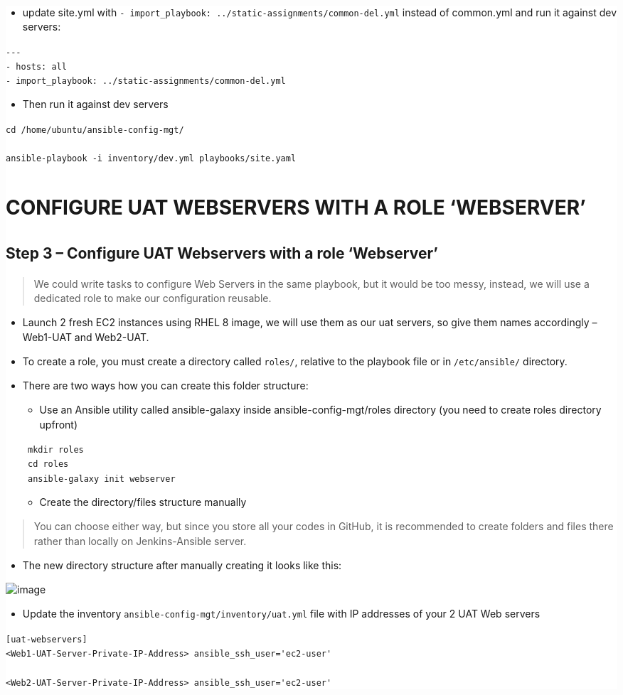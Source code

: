
- update site.yml with `- import_playbook: ../static-assignments/common-del.yml` instead of common.yml and run it against dev servers:
```
---
- hosts: all
- import_playbook: ../static-assignments/common-del.yml
```
- Then run it against dev servers

```
cd /home/ubuntu/ansible-config-mgt/

ansible-playbook -i inventory/dev.yml playbooks/site.yaml
```


# CONFIGURE UAT WEBSERVERS WITH A ROLE ‘WEBSERVER’

## Step 3 – Configure UAT Webservers with a role ‘Webserver’

> We could write tasks to configure Web Servers in the same playbook, but it would be too messy, instead, we will use a dedicated role to make our configuration reusable.


- Launch 2 fresh EC2 instances using RHEL 8 image, we will use them as our uat servers, so give them names accordingly – Web1-UAT and Web2-UAT.
- To create a role, you must create a directory called `roles/`, relative to the playbook file or in `/etc/ansible/` directory.
- There are two ways how you can create this folder structure:

  - Use an Ansible utility called ansible-galaxy inside ansible-config-mgt/roles directory (you need to create roles directory upfront)
   ```
    mkdir roles
    cd roles
    ansible-galaxy init webserver
  ```

  - Create the directory/files structure manually

> You can choose either way, but since you store all your codes in GitHub, it is recommended to create folders and files there rather than locally on Jenkins-Ansible server.

- The new directory structure after manually creating it looks like this:

<img width="396" alt="image" src="https://github.com/JendyJasper/Darey.io-Devops/assets/29708657/2b7e79e1-12ef-4eb0-9c21-dd718a4bcaf5">

- Update the inventory `ansible-config-mgt/inventory/uat.yml` file with IP addresses of your 2 UAT Web servers
```
[uat-webservers]
<Web1-UAT-Server-Private-IP-Address> ansible_ssh_user='ec2-user' 

<Web2-UAT-Server-Private-IP-Address> ansible_ssh_user='ec2-user' 
```
